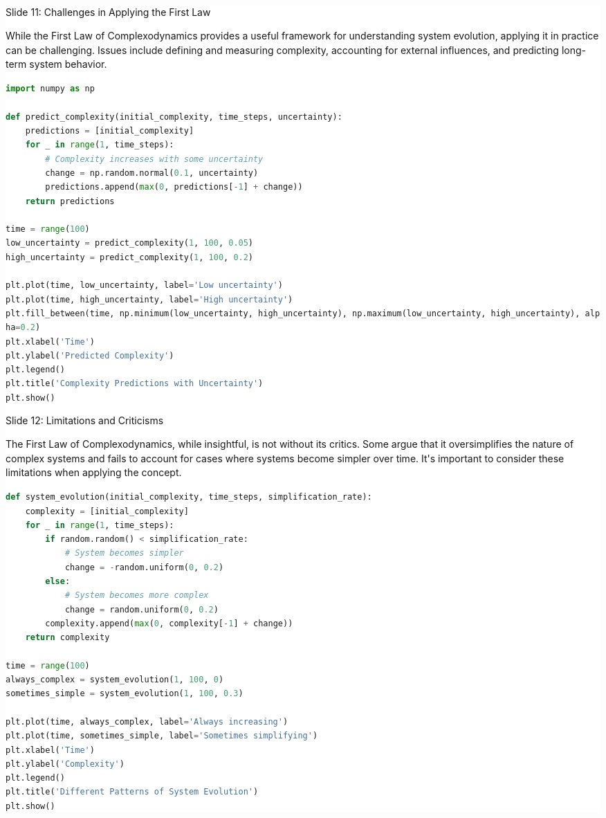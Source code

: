 Slide 11: Challenges in Applying the First Law

While the First Law of Complexodynamics provides a useful framework for understanding system evolution, applying it in practice can be challenging. Issues include defining and measuring complexity, accounting for external influences, and predicting long-term system behavior.

```python
import numpy as np

def predict_complexity(initial_complexity, time_steps, uncertainty):
    predictions = [initial_complexity]
    for _ in range(1, time_steps):
        # Complexity increases with some uncertainty
        change = np.random.normal(0.1, uncertainty)
        predictions.append(max(0, predictions[-1] + change))
    return predictions

time = range(100)
low_uncertainty = predict_complexity(1, 100, 0.05)
high_uncertainty = predict_complexity(1, 100, 0.2)

plt.plot(time, low_uncertainty, label='Low uncertainty')
plt.plot(time, high_uncertainty, label='High uncertainty')
plt.fill_between(time, np.minimum(low_uncertainty, high_uncertainty), np.maximum(low_uncertainty, high_uncertainty), alpha=0.2)
plt.xlabel('Time')
plt.ylabel('Predicted Complexity')
plt.legend()
plt.title('Complexity Predictions with Uncertainty')
plt.show()
```

Slide 12: Limitations and Criticisms

The First Law of Complexodynamics, while insightful, is not without its critics. Some argue that it oversimplifies the nature of complex systems and fails to account for cases where systems become simpler over time. It's important to consider these limitations when applying the concept.

```python
def system_evolution(initial_complexity, time_steps, simplification_rate):
    complexity = [initial_complexity]
    for _ in range(1, time_steps):
        if random.random() < simplification_rate:
            # System becomes simpler
            change = -random.uniform(0, 0.2)
        else:
            # System becomes more complex
            change = random.uniform(0, 0.2)
        complexity.append(max(0, complexity[-1] + change))
    return complexity

time = range(100)
always_complex = system_evolution(1, 100, 0)
sometimes_simple = system_evolution(1, 100, 0.3)

plt.plot(time, always_complex, label='Always increasing')
plt.plot(time, sometimes_simple, label='Sometimes simplifying')
plt.xlabel('Time')
plt.ylabel('Complexity')
plt.legend()
plt.title('Different Patterns of System Evolution')
plt.show()
```
